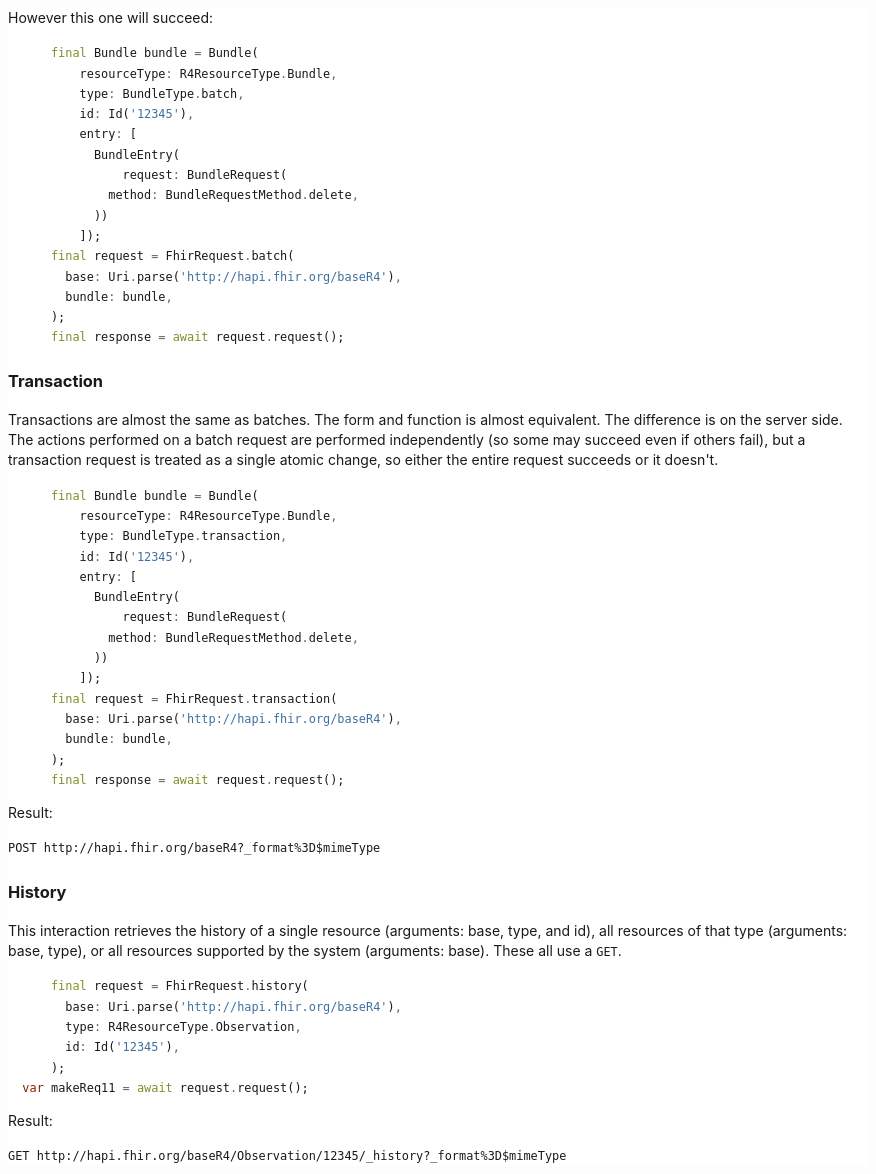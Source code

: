 However this one will succeed:
```dart
      final Bundle bundle = Bundle(
          resourceType: R4ResourceType.Bundle,
          type: BundleType.batch,
          id: Id('12345'),
          entry: [
            BundleEntry(
                request: BundleRequest(
              method: BundleRequestMethod.delete,
            ))
          ]);
      final request = FhirRequest.batch(
        base: Uri.parse('http://hapi.fhir.org/baseR4'),
        bundle: bundle,
      );
      final response = await request.request();
```

### Transaction
Transactions are almost the same as batches. The form and function is almost equivalent. The difference is on the server side. The actions performed on a batch request are performed independently (so some may succeed even if others fail), but a transaction request is treated as a single atomic change, so either the entire request succeeds or it doesn't.
```dart
      final Bundle bundle = Bundle(
          resourceType: R4ResourceType.Bundle,
          type: BundleType.transaction,
          id: Id('12345'),
          entry: [
            BundleEntry(
                request: BundleRequest(
              method: BundleRequestMethod.delete,
            ))
          ]);
      final request = FhirRequest.transaction(
        base: Uri.parse('http://hapi.fhir.org/baseR4'),
        bundle: bundle,
      );
      final response = await request.request();
```
Result:
```
POST http://hapi.fhir.org/baseR4?_format%3D$mimeType
```
 
### History
This interaction retrieves the history of a single resource (arguments: base, type, and id), all resources of that type (arguments: base, type), or all resources supported by the system (arguments: base). These all use a ```GET```. 
```dart
      final request = FhirRequest.history(
        base: Uri.parse('http://hapi.fhir.org/baseR4'),
        type: R4ResourceType.Observation,
        id: Id('12345'),
      );
  var makeReq11 = await request.request();
```
Result:
```
GET http://hapi.fhir.org/baseR4/Observation/12345/_history?_format%3D$mimeType
```